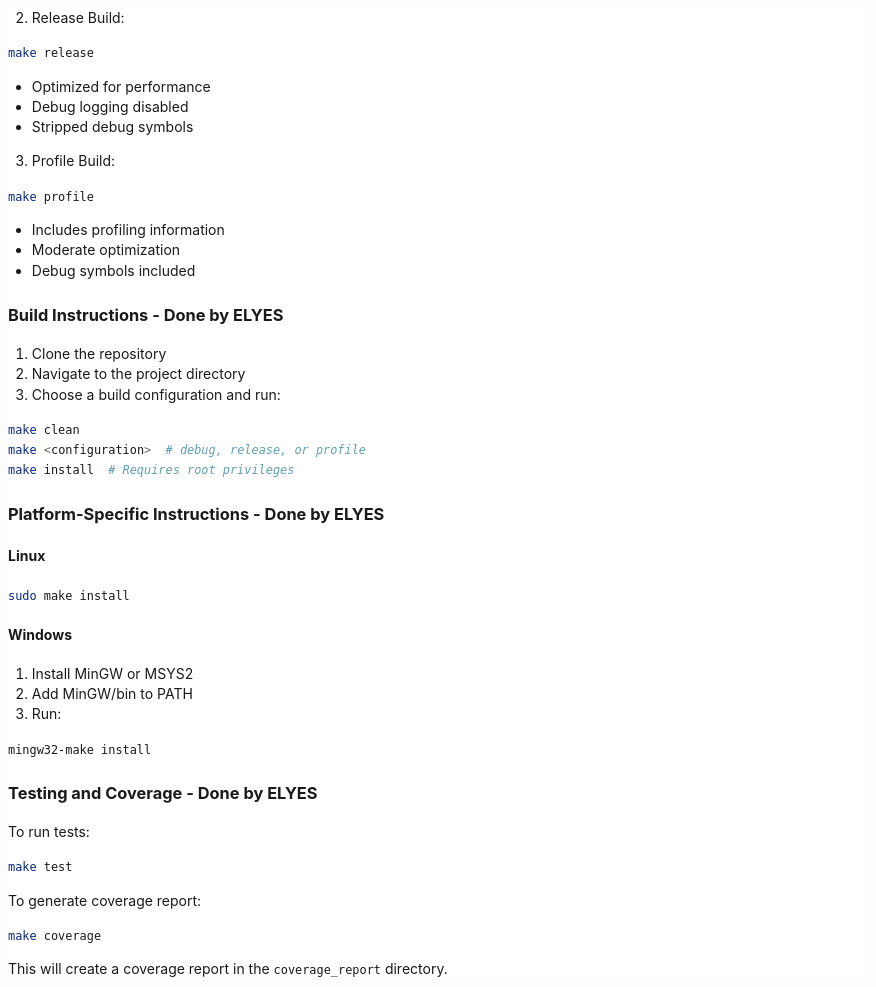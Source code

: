2. Release Build:
```bash
make release
```
- Optimized for performance
- Debug logging disabled
- Stripped debug symbols

3. Profile Build:
```bash
make profile
```
- Includes profiling information
- Moderate optimization
- Debug symbols included

### Build Instructions - Done by ELYES

1. Clone the repository
2. Navigate to the project directory
3. Choose a build configuration and run:
```bash
make clean
make <configuration>  # debug, release, or profile
make install  # Requires root privileges
```

### Platform-Specific Instructions - Done by ELYES

#### Linux
```bash
sudo make install
```

#### Windows
1. Install MinGW or MSYS2
2. Add MinGW/bin to PATH
3. Run:
```bash
mingw32-make install
```

### Testing and Coverage - Done by ELYES

To run tests:
```bash
make test
```

To generate coverage report:
```bash
make coverage
```
This will create a coverage report in the `coverage_report` directory.

